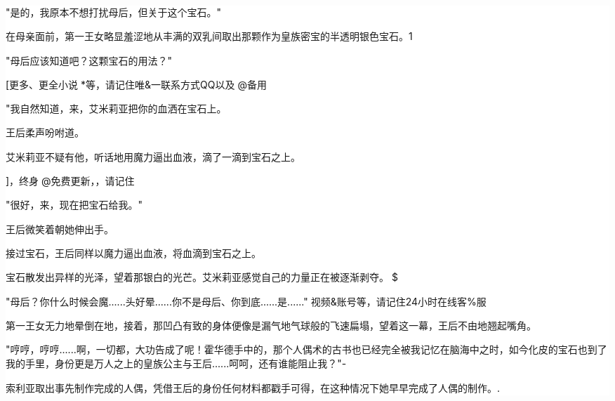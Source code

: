

"是的，我原本不想打扰母后，但关于这个宝石。"





在母亲面前，第一王女略显羞涩地从丰满的双乳间取出那颗作为皇族密宝的半透明银色宝石。1



"母后应该知道吧？这颗宝石的用法？"



 [更多、更全小说 *等，请记住唯&一联系方式QQ以及 @备用



"我自然知道，来，艾米莉亚把你的血洒在宝石上。





王后柔声吩咐道。



艾米莉亚不疑有他，听话地用魔力逼出血液，滴了一滴到宝石之上。

 ]，终身 @免费更新，，请记住



"很好，来，现在把宝石给我。"





王后微笑着朝她伸出手。





接过宝石，王后同样以魔力逼出血液，将血滴到宝石之上。



宝石散发出异样的光泽，望着那银白的光芒。艾米莉亚感觉自己的力量正在被逐渐剥夺。 $





"母后？你什么时候会魔......头好晕......你不是母后、你到底......是......" 视频&账号等，请记住24小时在线客%服





第一王女无力地晕倒在地，接着，那凹凸有致的身体便像是漏气地气球般的飞速扁塌，望着这一幕，王后不由地翘起嘴角。





"哼哼，哼哼......啊，一切都，大功告成了呢！霍华德手中的，那个人偶术的古书也已经完全被我记忆在脑海中之时，如今化皮的宝石也到了我的手里，身份更是万人之上的皇族公主与王后......呵呵，还有谁能阻止我？"-



索利亚取出事先制作完成的人偶，凭借王后的身份任何材料都戳手可得，在这种情况下她早早完成了人偶的制作。.


